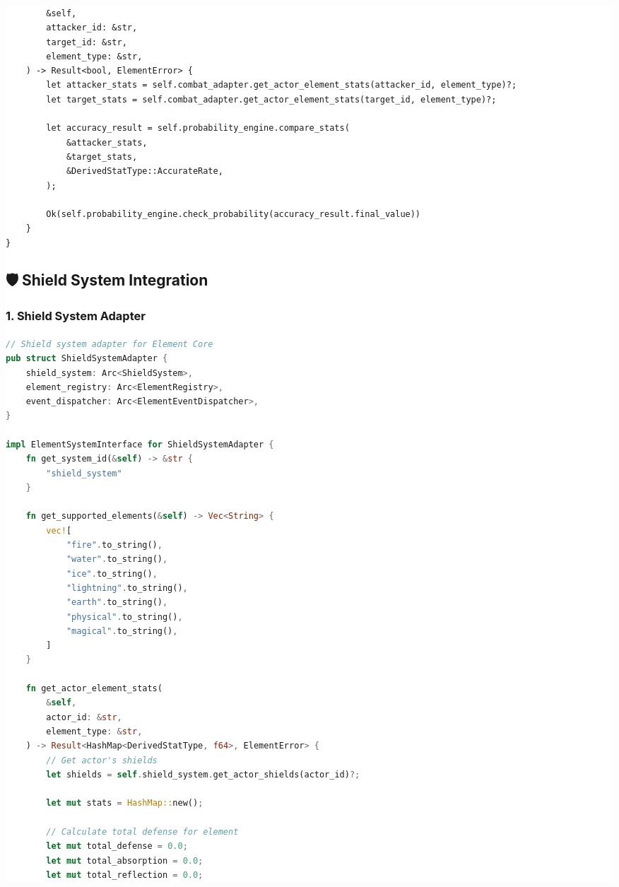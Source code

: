 ```
        &self,
        attacker_id: &str,
        target_id: &str,
        element_type: &str,
    ) -> Result<bool, ElementError> {
        let attacker_stats = self.combat_adapter.get_actor_element_stats(attacker_id, element_type)?;
        let target_stats = self.combat_adapter.get_actor_element_stats(target_id, element_type)?;
        
        let accuracy_result = self.probability_engine.compare_stats(
            &attacker_stats,
            &target_stats,
            &DerivedStatType::AccurateRate,
        );
        
        Ok(self.probability_engine.check_probability(accuracy_result.final_value))
    }
}
```

## 🛡️ **Shield System Integration**

### **1. Shield System Adapter**

```rust
// Shield system adapter for Element Core
pub struct ShieldSystemAdapter {
    shield_system: Arc<ShieldSystem>,
    element_registry: Arc<ElementRegistry>,
    event_dispatcher: Arc<ElementEventDispatcher>,
}

impl ElementSystemInterface for ShieldSystemAdapter {
    fn get_system_id(&self) -> &str {
        "shield_system"
    }
    
    fn get_supported_elements(&self) -> Vec<String> {
        vec![
            "fire".to_string(),
            "water".to_string(),
            "ice".to_string(),
            "lightning".to_string(),
            "earth".to_string(),
            "physical".to_string(),
            "magical".to_string(),
        ]
    }
    
    fn get_actor_element_stats(
        &self,
        actor_id: &str,
        element_type: &str,
    ) -> Result<HashMap<DerivedStatType, f64>, ElementError> {
        // Get actor's shields
        let shields = self.shield_system.get_actor_shields(actor_id)?;
        
        let mut stats = HashMap::new();
        
        // Calculate total defense for element
        let mut total_defense = 0.0;
        let mut total_absorption = 0.0;
        let mut total_reflection = 0.0;
```
